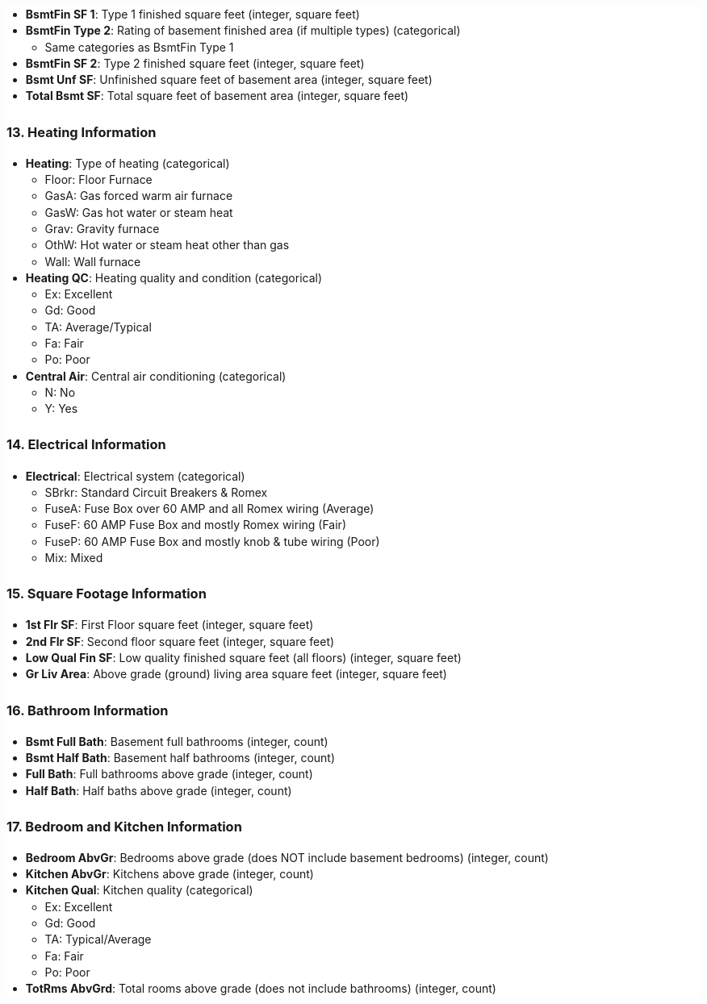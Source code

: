 - **BsmtFin SF 1**: Type 1 finished square feet (integer, square feet)
- **BsmtFin Type 2**: Rating of basement finished area (if multiple types) (categorical)
  - Same categories as BsmtFin Type 1
- **BsmtFin SF 2**: Type 2 finished square feet (integer, square feet)
- **Bsmt Unf SF**: Unfinished square feet of basement area (integer, square feet)
- **Total Bsmt SF**: Total square feet of basement area (integer, square feet)

### 13. Heating Information
- **Heating**: Type of heating (categorical)
  - Floor: Floor Furnace
  - GasA: Gas forced warm air furnace
  - GasW: Gas hot water or steam heat
  - Grav: Gravity furnace
  - OthW: Hot water or steam heat other than gas
  - Wall: Wall furnace
- **Heating QC**: Heating quality and condition (categorical)
  - Ex: Excellent
  - Gd: Good
  - TA: Average/Typical
  - Fa: Fair
  - Po: Poor
- **Central Air**: Central air conditioning (categorical)
  - N: No
  - Y: Yes

### 14. Electrical Information
- **Electrical**: Electrical system (categorical)
  - SBrkr: Standard Circuit Breakers & Romex
  - FuseA: Fuse Box over 60 AMP and all Romex wiring (Average)
  - FuseF: 60 AMP Fuse Box and mostly Romex wiring (Fair)
  - FuseP: 60 AMP Fuse Box and mostly knob & tube wiring (Poor)
  - Mix: Mixed

### 15. Square Footage Information
- **1st Flr SF**: First Floor square feet (integer, square feet)
- **2nd Flr SF**: Second floor square feet (integer, square feet)
- **Low Qual Fin SF**: Low quality finished square feet (all floors) (integer, square feet)
- **Gr Liv Area**: Above grade (ground) living area square feet (integer, square feet)

### 16. Bathroom Information
- **Bsmt Full Bath**: Basement full bathrooms (integer, count)
- **Bsmt Half Bath**: Basement half bathrooms (integer, count)
- **Full Bath**: Full bathrooms above grade (integer, count)
- **Half Bath**: Half baths above grade (integer, count)

### 17. Bedroom and Kitchen Information
- **Bedroom AbvGr**: Bedrooms above grade (does NOT include basement bedrooms) (integer, count)
- **Kitchen AbvGr**: Kitchens above grade (integer, count)
- **Kitchen Qual**: Kitchen quality (categorical)
  - Ex: Excellent
  - Gd: Good
  - TA: Typical/Average
  - Fa: Fair
  - Po: Poor
- **TotRms AbvGrd**: Total rooms above grade (does not include bathrooms) (integer, count)
